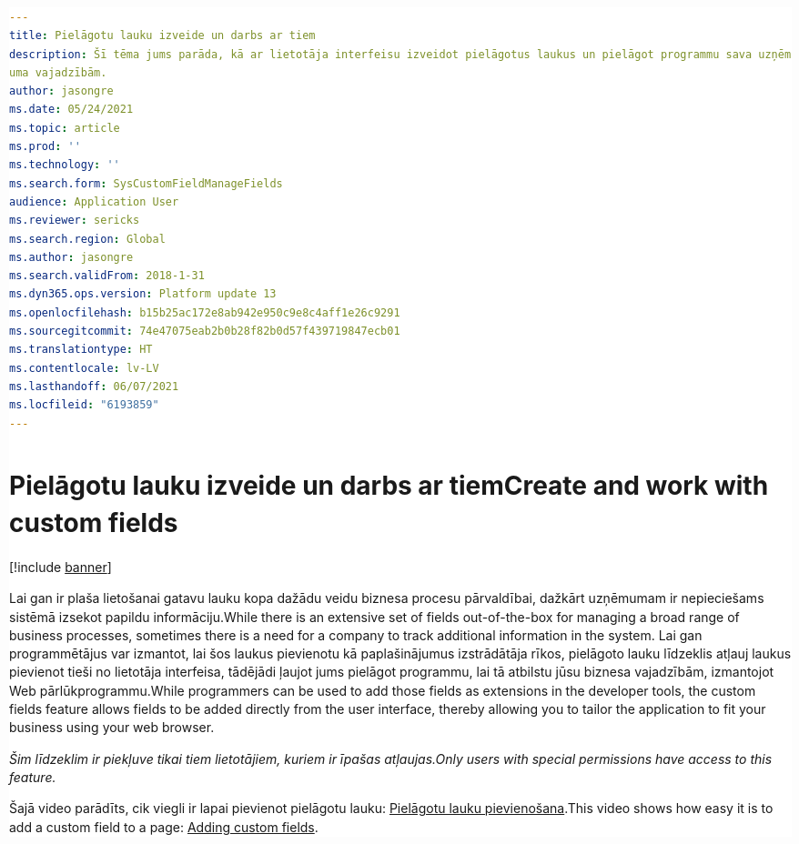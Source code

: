 ```yaml
---
title: Pielāgotu lauku izveide un darbs ar tiem
description: Šī tēma jums parāda, kā ar lietotāja interfeisu izveidot pielāgotus laukus un pielāgot programmu sava uzņēmuma vajadzībām.
author: jasongre
ms.date: 05/24/2021
ms.topic: article
ms.prod: ''
ms.technology: ''
ms.search.form: SysCustomFieldManageFields
audience: Application User
ms.reviewer: sericks
ms.search.region: Global
ms.author: jasongre
ms.search.validFrom: 2018-1-31
ms.dyn365.ops.version: Platform update 13
ms.openlocfilehash: b15b25ac172e8ab942e950c9e8c4aff1e26c9291
ms.sourcegitcommit: 74e47075eab2b0b28f82b0d57f439719847ecb01
ms.translationtype: HT
ms.contentlocale: lv-LV
ms.lasthandoff: 06/07/2021
ms.locfileid: "6193859"
---
```

# <a name="create-and-work-with-custom-fields"></a><span data-ttu-id="7239a-103">Pielāgotu lauku izveide un darbs ar tiem</span><span class="sxs-lookup"><span data-stu-id="7239a-103">Create and work with custom fields</span></span>

[!include [banner](../includes/banner.md)]

<span data-ttu-id="7239a-104">Lai gan ir plaša lietošanai gatavu lauku kopa dažādu veidu biznesa procesu pārvaldībai, dažkārt uzņēmumam ir nepieciešams sistēmā izsekot papildu informāciju.</span><span class="sxs-lookup"><span data-stu-id="7239a-104">While there is an extensive set of fields out-of-the-box for managing a broad range of business processes, sometimes there is a need for a company to track additional information in the system.</span></span> <span data-ttu-id="7239a-105">Lai gan programmētājus var izmantot, lai šos laukus pievienotu kā paplašinājumus izstrādātāja rīkos, pielāgoto lauku līdzeklis atļauj laukus pievienot tieši no lietotāja interfeisa, tādējādi ļaujot jums pielāgot programmu, lai tā atbilstu jūsu biznesa vajadzībām, izmantojot Web pārlūkprogrammu.</span><span class="sxs-lookup"><span data-stu-id="7239a-105">While programmers can be used to add those fields as extensions in the developer tools, the custom fields feature allows fields to be added directly from the user interface, thereby allowing you to tailor the application to fit your business using your web browser.</span></span>

<span data-ttu-id="7239a-106">*Šim līdzeklim ir piekļuve tikai tiem lietotājiem, kuriem ir īpašas atļaujas.*</span><span class="sxs-lookup"><span data-stu-id="7239a-106">*Only users with special permissions have access to this feature.*</span></span>

<span data-ttu-id="7239a-107">Šajā video parādīts, cik viegli ir lapai pievienot pielāgotu lauku: [Pielāgotu lauku pievienošana](https://www.youtube.com/watch?v=gWSGZI9Vtnc).</span><span class="sxs-lookup"><span data-stu-id="7239a-107">This video shows how easy it is to add a custom field to a page: [Adding custom fields](https://www.youtube.com/watch?v=gWSGZI9Vtnc).</span></span>
